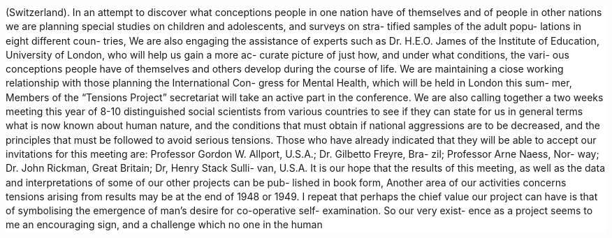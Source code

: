 (Switzerland). 
In an attempt to discover what 
conceptions people in one nation 
have of themselves and of people 
in other nations we are planning 
special studies on children and 
adolescents, and surveys on stra- 
tified samples of the adult popu- 
lations in eight different coun- 
tries, We are also engaging the 
assistance of experts such as Dr. 
H.E.O. James of the Institute of 
Education, University of London, 
who will help us gain a more ac- 
curate picture of just how, and 
under what conditions, the vari- 
ous conceptions people have of 
themselves and others develop 
during the course of life. 
We are maintaining a ciose 
working relationship with those 
planning the International Con- 
gress for Mental Health, which 
will be held in London this sum- 
mer, Members of the “Tensions 
Project” secretariat will take an 
active part in the conference. We 
are also calling together a two 
weeks meeting this year of 8-10 
distinguished social scientists 
from various countries to see if 
they can state for us in general 
terms what is now known about 
human nature, and the conditions 
that must obtain if national 
aggressions are to be decreased, 
and the principles that must be 
followed to avoid serious tensions. 
Those who have already indicated 
that they will be able to accept 
our invitations for this meeting 
are: Professor Gordon W. Allport, 
U.S.A.; Dr. Gilbetto Freyre, Bra- 
zil; Professor Arne Naess, Nor- 
way; Dr. John Rickman, Great 
Britain; Dr, Henry Stack Sulli- 
van, U.S.A. 
It is our hope that the results 
of this meeting, as well as the 
data and interpretations of some 
of our other projects can be pub- 
lished in book form, 
Another area of our activities 
concerns tensions arising from 
results may be at the 
end of 1948 or 1949. 
I repeat that perhaps the chief 
value our project can have is that 
of symbolising the emergence of 
man’s desire for co-operative self- 
examination. So our very exist- 
ence as a project seems to me an 
encouraging sign, and a challenge 
which no one in the human 